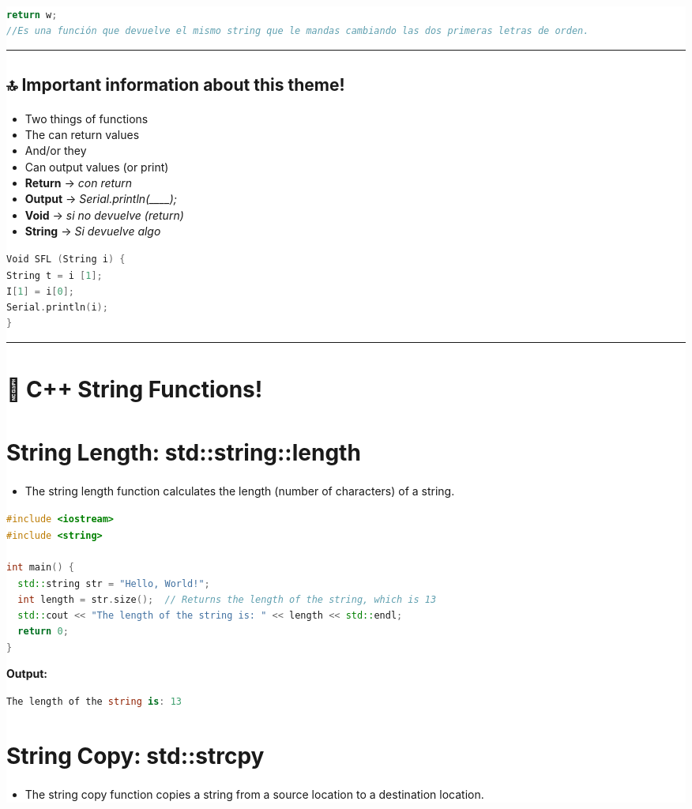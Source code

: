 ```c++
return w;
//Es una función que devuelve el mismo string que le mandas cambiando las dos primeras letras de orden.
```
---

## 🔝 **Important information about this theme!**
- Two things of functions
- The can return values
- And/or they 
- Can output values (or print)
- **Return** -> *con return*
- **Output** -> *Serial.println(____);*
- **Void** -> *si no devuelve (return)*
- **String** -> *Si devuelve algo*

```c++
Void SFL (String i) {
String t = i [1];
I[1] = i[0];
Serial.println(i);
}
```
---
# :rocket: **C++ String Functions!** 

# **String Length: std::string::length**
- The string length function calculates the length (number of characters) of a string.

```cpp
#include <iostream>
#include <string>

int main() {
  std::string str = "Hello, World!";
  int length = str.size();  // Returns the length of the string, which is 13
  std::cout << "The length of the string is: " << length << std::endl;
  return 0;
}
```

**Output:**

```csharp
The length of the string is: 13
```
# **String Copy: std::strcpy**
- The string copy function copies a string from a source location to a destination location.
